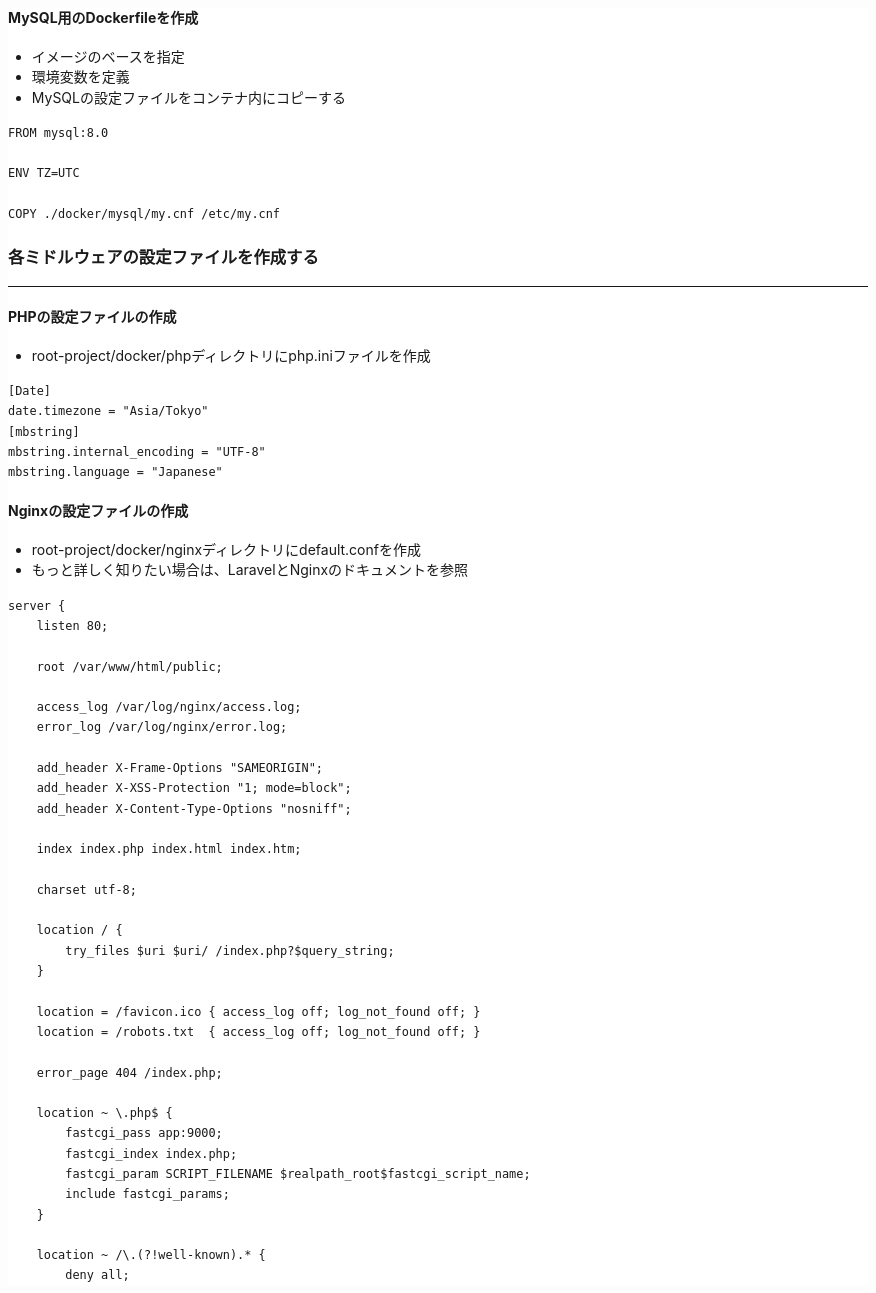 #### MySQL用のDockerfileを作成
- イメージのベースを指定
- 環境変数を定義
- MySQLの設定ファイルをコンテナ内にコピーする

```
FROM mysql:8.0

ENV TZ=UTC

COPY ./docker/mysql/my.cnf /etc/my.cnf
```

### 各ミドルウェアの設定ファイルを作成する
***
#### PHPの設定ファイルの作成
- root-project/docker/phpディレクトリにphp.iniファイルを作成

```
[Date]
date.timezone = "Asia/Tokyo"
[mbstring]
mbstring.internal_encoding = "UTF-8"
mbstring.language = "Japanese"
```

#### Nginxの設定ファイルの作成
- root-project/docker/nginxディレクトリにdefault.confを作成
- もっと詳しく知りたい場合は、LaravelとNginxのドキュメントを参照

```
server {
    listen 80;
    
    root /var/www/html/public;

    access_log /var/log/nginx/access.log;
    error_log /var/log/nginx/error.log;

    add_header X-Frame-Options "SAMEORIGIN";
    add_header X-XSS-Protection "1; mode=block";
    add_header X-Content-Type-Options "nosniff";

    index index.php index.html index.htm;

    charset utf-8;

    location / {
        try_files $uri $uri/ /index.php?$query_string;
    }

    location = /favicon.ico { access_log off; log_not_found off; }
    location = /robots.txt  { access_log off; log_not_found off; }

    error_page 404 /index.php;

    location ~ \.php$ {
        fastcgi_pass app:9000;
        fastcgi_index index.php;
        fastcgi_param SCRIPT_FILENAME $realpath_root$fastcgi_script_name;
        include fastcgi_params;
    }

    location ~ /\.(?!well-known).* {
        deny all;
```